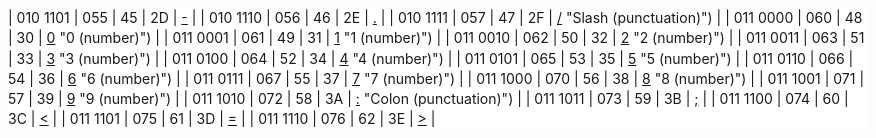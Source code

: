 | 010 1101                                                                        | 055                                          | 45                                               | 2D                                                       | [-](https://en.wikipedia.org/wiki/Hyphen-minus "Hyphen-minus")                       |
| 010 1110                                                                        | 056                                          | 46                                               | 2E                                                       | [.](https://en.wikipedia.org/wiki/Full_stop "Full stop")                             |
| 010 1111                                                                        | 057                                          | 47                                               | 2F                                                       | [/](https://en.wikipedia.org/wiki/Slash_(punctuation)) "Slash (punctuation)")     |
| 011 0000                                                                        | 060                                          | 48                                               | 30                                                       | [0](https://en.wikipedia.org/wiki/0_(number)) "0 (number)")                       |
| 011 0001                                                                        | 061                                          | 49                                               | 31                                                       | [1](https://en.wikipedia.org/wiki/1_(number)) "1 (number)")                       |
| 011 0010                                                                        | 062                                          | 50                                               | 32                                                       | [2](https://en.wikipedia.org/wiki/2_(number)) "2 (number)")                       |
| 011 0011                                                                        | 063                                          | 51                                               | 33                                                       | [3](https://en.wikipedia.org/wiki/3_(number)) "3 (number)")                       |
| 011 0100                                                                        | 064                                          | 52                                               | 34                                                       | [4](https://en.wikipedia.org/wiki/4_(number)) "4 (number)")                       |
| 011 0101                                                                        | 065                                          | 53                                               | 35                                                       | [5](https://en.wikipedia.org/wiki/5_(number)) "5 (number)")                       |
| 011 0110                                                                        | 066                                          | 54                                               | 36                                                       | [6](https://en.wikipedia.org/wiki/6_(number)) "6 (number)")                       |
| 011 0111                                                                        | 067                                          | 55                                               | 37                                                       | [7](https://en.wikipedia.org/wiki/7_(number)) "7 (number)")                       |
| 011 1000                                                                        | 070                                          | 56                                               | 38                                                       | [8](https://en.wikipedia.org/wiki/8_(number)) "8 (number)")                       |
| 011 1001                                                                        | 071                                          | 57                                               | 39                                                       | [9](https://en.wikipedia.org/wiki/9_(number)) "9 (number)")                       |
| 011 1010                                                                        | 072                                          | 58                                               | 3A                                                       | [:](https://en.wikipedia.org/wiki/Colon_(punctuation)) "Colon (punctuation)")     |
| 011 1011                                                                        | 073                                          | 59                                               | 3B                                                       | [;](https://en.wikipedia.org/wiki/Semicolon "Semicolon")                             |
| 011 1100                                                                        | 074                                          | 60                                               | 3C                                                       | [&lt;](https://en.wikipedia.org/wiki/Less-than_sign "Less-than sign")                |
| 011 1101                                                                        | 075                                          | 61                                               | 3D                                                       | [=](https://en.wikipedia.org/wiki/Equals_sign "Equals sign")                         |
| 011 1110                                                                        | 076                                          | 62                                               | 3E                                                       | [&gt;](https://en.wikipedia.org/wiki/Greater-than_sign "Greater-than sign")          |
